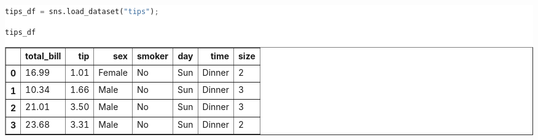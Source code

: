 
```python
tips_df = sns.load_dataset("tips");
```

```python
tips_df
```


<div>
<table border="1" class="dataframe">
  <thead>
    <tr style="text-align: right;">
      <th></th>
      <th>total_bill</th>
      <th>tip</th>
      <th>sex</th>
      <th>smoker</th>
      <th>day</th>
      <th>time</th>
      <th>size</th>
    </tr>
  </thead>
  <tbody>
    <tr>
      <th>0</th>
      <td>16.99</td>
      <td>1.01</td>
      <td>Female</td>
      <td>No</td>
      <td>Sun</td>
      <td>Dinner</td>
      <td>2</td>
    </tr>
    <tr>
      <th>1</th>
      <td>10.34</td>
      <td>1.66</td>
      <td>Male</td>
      <td>No</td>
      <td>Sun</td>
      <td>Dinner</td>
      <td>3</td>
    </tr>
    <tr>
      <th>2</th>
      <td>21.01</td>
      <td>3.50</td>
      <td>Male</td>
      <td>No</td>
      <td>Sun</td>
      <td>Dinner</td>
      <td>3</td>
    </tr>
    <tr>
      <th>3</th>
      <td>23.68</td>
      <td>3.31</td>
      <td>Male</td>
      <td>No</td>
      <td>Sun</td>
      <td>Dinner</td>
      <td>2</td>
    </tr>
    <tr>